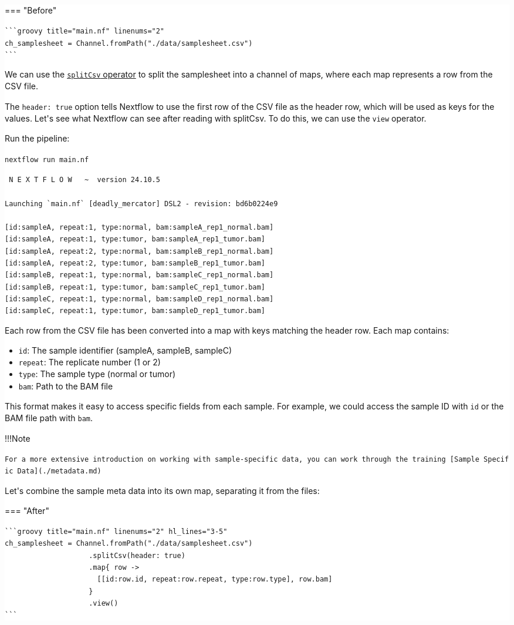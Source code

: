 === "Before"

    ```groovy title="main.nf" linenums="2"
    ch_samplesheet = Channel.fromPath("./data/samplesheet.csv")
    ```

We can use the [`splitCsv` operator](https://www.nextflow.io/docs/latest/operator.html#splitcsv) to split the samplesheet into a channel of maps, where each map represents a row from the CSV file.

The `header: true` option tells Nextflow to use the first row of the CSV file as the header row, which will be used as keys for the values. Let's see what Nextflow can see after reading with splitCsv. To do this, we can use the `view` operator.

Run the pipeline:

```bash title="Read the samplesheet"
nextflow run main.nf
```

```console title="Read samplesheet with splitCsv"
 N E X T F L O W   ~  version 24.10.5

Launching `main.nf` [deadly_mercator] DSL2 - revision: bd6b0224e9

[id:sampleA, repeat:1, type:normal, bam:sampleA_rep1_normal.bam]
[id:sampleA, repeat:1, type:tumor, bam:sampleA_rep1_tumor.bam]
[id:sampleA, repeat:2, type:normal, bam:sampleB_rep1_normal.bam]
[id:sampleA, repeat:2, type:tumor, bam:sampleB_rep1_tumor.bam]
[id:sampleB, repeat:1, type:normal, bam:sampleC_rep1_normal.bam]
[id:sampleB, repeat:1, type:tumor, bam:sampleC_rep1_tumor.bam]
[id:sampleC, repeat:1, type:normal, bam:sampleD_rep1_normal.bam]
[id:sampleC, repeat:1, type:tumor, bam:sampleD_rep1_tumor.bam]
```

Each row from the CSV file has been converted into a map with keys matching the header row.
Each map contains:

- `id`: The sample identifier (sampleA, sampleB, sampleC)
- `repeat`: The replicate number (1 or 2)
- `type`: The sample type (normal or tumor)
- `bam`: Path to the BAM file

This format makes it easy to access specific fields from each sample. For example, we could access the sample ID with `id` or the BAM file path with `bam`.

!!!Note

    For a more extensive introduction on working with sample-specific data, you can work through the training [Sample Specific Data](./metadata.md)

Let's combine the sample meta data into its own map, separating it from the files:

=== "After"

    ```groovy title="main.nf" linenums="2" hl_lines="3-5"
    ch_samplesheet = Channel.fromPath("./data/samplesheet.csv")
                        .splitCsv(header: true)
                        .map{ row ->
                          [[id:row.id, repeat:row.repeat, type:row.type], row.bam]
                        }
                        .view()
    ```
